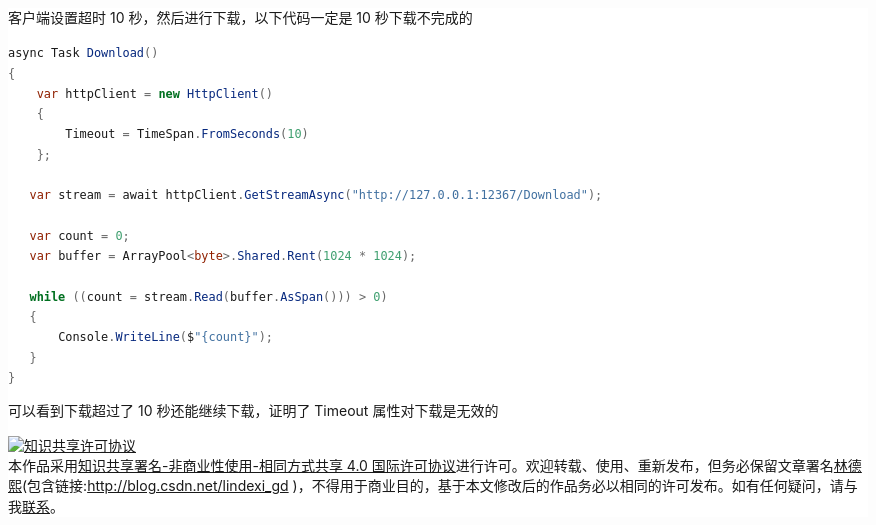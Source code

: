 ```csharp
```

客户端设置超时 10 秒，然后进行下载，以下代码一定是 10 秒下载不完成的

```csharp
async Task Download()
{
    var httpClient = new HttpClient()
    {
        Timeout = TimeSpan.FromSeconds(10)
    };

   var stream = await httpClient.GetStreamAsync("http://127.0.0.1:12367/Download");

   var count = 0;
   var buffer = ArrayPool<byte>.Shared.Rent(1024 * 1024);

   while ((count = stream.Read(buffer.AsSpan())) > 0)
   {
       Console.WriteLine($"{count}");
   }
}
```

可以看到下载超过了 10 秒还能继续下载，证明了 Timeout 属性对下载是无效的






<a rel="license" href="http://creativecommons.org/licenses/by-nc-sa/4.0/"><img alt="知识共享许可协议" style="border-width:0" src="https://licensebuttons.net/l/by-nc-sa/4.0/88x31.png" /></a><br />本作品采用<a rel="license" href="http://creativecommons.org/licenses/by-nc-sa/4.0/">知识共享署名-非商业性使用-相同方式共享 4.0 国际许可协议</a>进行许可。欢迎转载、使用、重新发布，但务必保留文章署名[林德熙](http://blog.csdn.net/lindexi_gd)(包含链接:http://blog.csdn.net/lindexi_gd )，不得用于商业目的，基于本文修改后的作品务必以相同的许可发布。如有任何疑问，请与我[联系](mailto:lindexi_gd@163.com)。